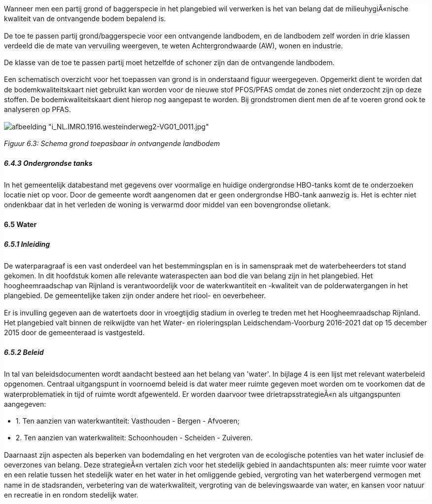 Wanneer men een partij grond of baggerspecie in het plangebied wil verwerken is het van belang dat de milieuhygiÃ«nische kwaliteit van de ontvangende bodem bepalend is.

De toe te passen partij grond/baggerspecie voor een ontvangende landbodem, en de landbodem zelf worden in drie klassen verdeeld die de mate van vervuiling weergeven, te weten Achtergrondwaarde (AW), wonen en industrie.

De klasse van de toe te passen partij moet hetzelfde of schoner zijn dan de ontvangende landbodem.

Een schematisch overzicht voor het toepassen van grond is in onderstaand figuur weergegeven. Opgemerkt dient te worden dat de bodemkwaliteitskaart niet gebruikt kan worden voor de nieuwe stof PFOS/PFAS omdat de zones niet onderzocht zijn op deze stoffen. De bodemkwaliteitskaart dient hierop nog aangepast te worden. Bij grondstromen dient men de af te voeren grond ook te analyseren op PFAS.

![afbeelding "i_NL.IMRO.1916.westeinderweg2-VG01_0011.jpg"](i_NL.IMRO.1916.westeinderweg2-VG01_0011.jpg)

*Figuur 6\.3: Schema grond toepasbaar in ontvangende landbodem*

##### 6\.4\.3 Ondergrondse tanks

In het gemeentelijk databestand met gegevens over voormalige en huidige ondergrondse HBO\-tanks komt de te onderzoeken locatie niet op voor. Door de gemeente wordt aangenomen dat er geen ondergrondse HBO\-tank aanwezig is. Het is echter niet ondenkbaar dat in het verleden de woning is verwarmd door middel van een bovengrondse olietank.

#### 6\.5 Water

##### 6\.5\.1 Inleiding

De waterparagraaf is een vast onderdeel van het bestemmingsplan en is in samenspraak met de waterbeheerders tot stand gekomen. In dit hoofdstuk komen alle relevante wateraspecten aan bod die van belang zijn in het plangebied. Het hoogheemraadschap van Rijnland is verantwoordelijk voor de waterkwantiteit en \-kwaliteit van de polderwatergangen in het plangebied. De gemeentelijke taken zijn onder andere het riool\- en oeverbeheer.

Er is invulling gegeven aan de watertoets door in vroegtijdig stadium in overleg te treden met het Hoogheemraadschap Rijnland. Het plangebied valt binnen de reikwijdte van het Water\- en rioleringsplan Leidschendam\-Voorburg 2016\-2021 dat op 15 december 2015 door de gemeenteraad is vastgesteld.

##### 6\.5\.2 Beleid

In tal van beleidsdocumenten wordt aandacht besteed aan het belang van 'water'. In bijlage 4 is een lijst met relevant waterbeleid opgenomen. Centraal uitgangspunt in voornoemd beleid is dat water meer ruimte gegeven moet worden om te voorkomen dat de waterproblematiek in tijd of ruimte wordt afgewenteld. Er worden daarvoor twee drietrapsstrategieÃ«n als uitgangspunten aangegeven:

* 1\. Ten aanzien van waterkwantiteit: Vasthouden \- Bergen \- Afvoeren;

* 2\. Ten aanzien van waterkwaliteit: Schoonhouden \- Scheiden \- Zuiveren.

Daarnaast zijn aspecten als beperken van bodemdaling en het vergroten van de ecologische potenties van het water inclusief de oeverzones van belang. Deze strategieÃ«n vertalen zich voor het stedelijk gebied in aandachtspunten als: meer ruimte voor water en een relatie tussen het stedelijk water en het water in het omliggende gebied, vergroting van het waterbergend vermogen met name in de stadsranden, verbetering van de waterkwaliteit, vergroting van de belevingswaarde van water, en kansen voor natuur en recreatie in en rondom stedelijk water.
